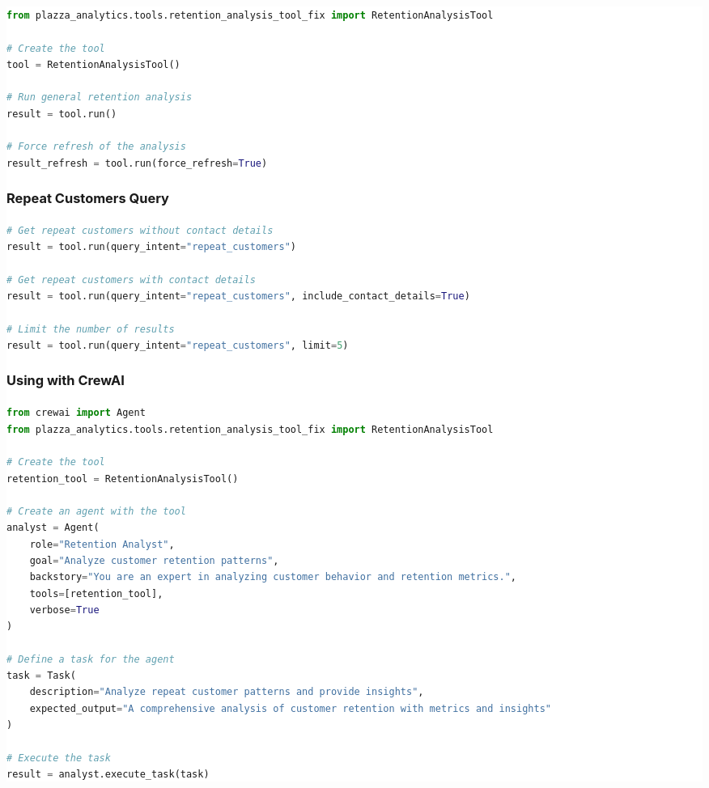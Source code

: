 ```python
from plazza_analytics.tools.retention_analysis_tool_fix import RetentionAnalysisTool

# Create the tool
tool = RetentionAnalysisTool()

# Run general retention analysis
result = tool.run()

# Force refresh of the analysis
result_refresh = tool.run(force_refresh=True)
```

### Repeat Customers Query

```python
# Get repeat customers without contact details
result = tool.run(query_intent="repeat_customers")

# Get repeat customers with contact details
result = tool.run(query_intent="repeat_customers", include_contact_details=True)

# Limit the number of results
result = tool.run(query_intent="repeat_customers", limit=5)
```

### Using with CrewAI

```python
from crewai import Agent
from plazza_analytics.tools.retention_analysis_tool_fix import RetentionAnalysisTool

# Create the tool
retention_tool = RetentionAnalysisTool()

# Create an agent with the tool
analyst = Agent(
    role="Retention Analyst",
    goal="Analyze customer retention patterns",
    backstory="You are an expert in analyzing customer behavior and retention metrics.",
    tools=[retention_tool],
    verbose=True
)

# Define a task for the agent
task = Task(
    description="Analyze repeat customer patterns and provide insights",
    expected_output="A comprehensive analysis of customer retention with metrics and insights"
)

# Execute the task
result = analyst.execute_task(task)
```
